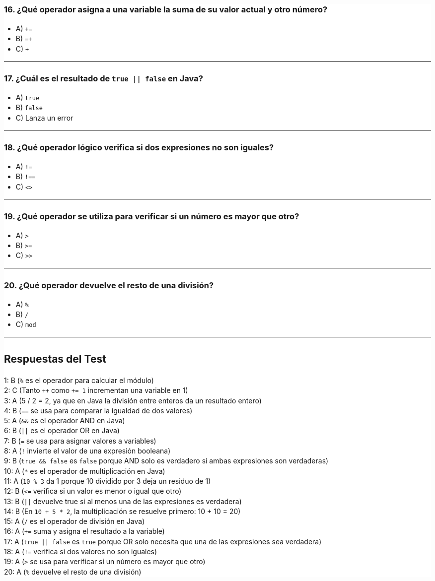 
### **16. ¿Qué operador asigna a una variable la suma de su valor actual y otro número?**
- A) `+=`
- B) `=+`
- C) `+`

---

### **17. ¿Cuál es el resultado de `true || false` en Java?**
- A) `true`
- B) `false`
- C) Lanza un error

---

### **18. ¿Qué operador lógico verifica si dos expresiones no son iguales?**
- A) `!=`
- B) `!==`
- C) `<>`

---

### **19. ¿Qué operador se utiliza para verificar si un número es mayor que otro?**
- A) `>`
- B) `>=`
- C) `>>`

---

### **20. ¿Qué operador devuelve el resto de una división?**
- A) `%`
- B) `/`
- C) `mod`

---

## **Respuestas del Test**

1: B  (`%` es el operador para calcular el módulo)  
2: C  (Tanto `++` como `+= 1` incrementan una variable en 1)  
3: A  (5 / 2 = 2, ya que en Java la división entre enteros da un resultado entero)  
4: B  (`==` se usa para comparar la igualdad de dos valores)  
5: A  (`&&` es el operador AND en Java)  
6: B  (`||` es el operador OR en Java)  
7: B  (`=` se usa para asignar valores a variables)  
8: A  (`!` invierte el valor de una expresión booleana)  
9: B  (`true && false` es `false` porque AND solo es verdadero si ambas expresiones son verdaderas)  
10: A (`*` es el operador de multiplicación en Java)  
11: A (`10 % 3` da 1 porque 10 dividido por 3 deja un residuo de 1)  
12: B (`<=` verifica si un valor es menor o igual que otro)  
13: B (`||` devuelve true si al menos una de las expresiones es verdadera)  
14: B (En `10 + 5 * 2`, la multiplicación se resuelve primero: 10 + 10 = 20)  
15: A (`/` es el operador de división en Java)  
16: A (`+=` suma y asigna el resultado a la variable)  
17: A (`true || false` es `true` porque OR solo necesita que una de las expresiones sea verdadera)  
18: A (`!=` verifica si dos valores no son iguales)  
19: A (`>` se usa para verificar si un número es mayor que otro)  
20: A (`%` devuelve el resto de una división)  

